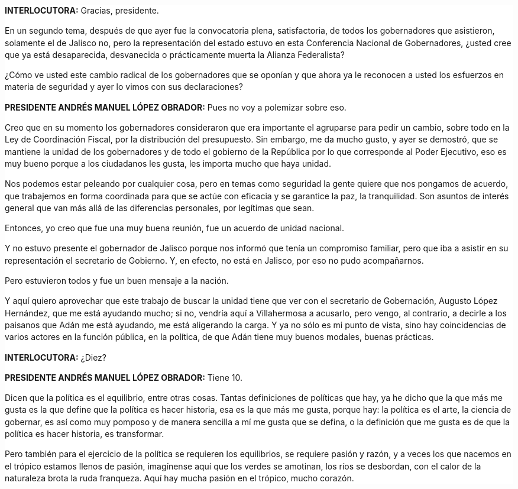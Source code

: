 **INTERLOCUTORA:** Gracias, presidente.

En un segundo tema, después de que ayer fue la convocatoria plena,
satisfactoria, de todos los gobernadores que asistieron, solamente el de
Jalisco no, pero la representación del estado estuvo en esta Conferencia
Nacional de Gobernadores, ¿usted cree que ya está desaparecida, desvanecida o
prácticamente muerta la Alianza Federalista?

¿Cómo ve usted este cambio radical de los gobernadores que se oponían y que
ahora ya le reconocen a usted los esfuerzos en materia de seguridad y ayer lo
vimos con sus declaraciones?

**PRESIDENTE ANDRÉS MANUEL LÓPEZ OBRADOR:** Pues no voy a polemizar sobre eso.

Creo que en su momento los gobernadores consideraron que era importante el
agruparse para pedir un cambio, sobre todo en la Ley de Coordinación Fiscal,
por la distribución del presupuesto. Sin embargo, me da mucho gusto, y ayer se
demostró, que se mantiene la unidad de los gobernadores y de todo el gobierno
de la República por lo que corresponde al Poder Ejecutivo, eso es muy bueno
porque a los ciudadanos les gusta, les importa mucho que haya unidad.

Nos podemos estar peleando por cualquier cosa, pero en temas como seguridad la
gente quiere que nos pongamos de acuerdo, que trabajemos en forma coordinada
para que se actúe con eficacia y se garantice la paz, la tranquilidad. Son
asuntos de interés general que van más allá de las diferencias personales, por
legítimas que sean.

Entonces, yo creo que fue una muy buena reunión, fue un acuerdo de unidad
nacional.

Y no estuvo presente el gobernador de Jalisco porque nos informó que tenía un
compromiso familiar, pero que iba a asistir en su representación el secretario
de Gobierno. Y, en efecto, no está en Jalisco, por eso no pudo acompañarnos.

Pero estuvieron todos y fue un buen mensaje a la nación.

Y aquí quiero aprovechar que este trabajo de buscar la unidad tiene que ver
con el secretario de Gobernación, Augusto López Hernández, que me está
ayudando mucho; si no, vendría aquí a Villahermosa a acusarlo, pero vengo, al
contrario, a decirle a los paisanos que Adán me está ayudando, me está
aligerando la carga. Y ya no sólo es mi punto de vista, sino hay coincidencias
de varios actores en la función pública, en la política, de que Adán tiene muy
buenos modales, buenas prácticas.

**INTERLOCUTORA:** ¿Diez?

**PRESIDENTE ANDRÉS MANUEL LÓPEZ OBRADOR:** Tiene 10.

Dicen que la política es el equilibrio, entre otras cosas. Tantas definiciones
de políticas que hay, ya he dicho que la que más me gusta es la que define que
la política es hacer historia, esa es la que más me gusta, porque hay: la
política es el arte, la ciencia de gobernar, es así como muy pomposo y de
manera sencilla a mí me gusta que se defina, o la definición que me gusta es
de que la política es hacer historia, es transformar.

Pero también para el ejercicio de la política se requieren los equilibrios, se
requiere pasión y razón, y a veces los que nacemos en el trópico estamos
llenos de pasión, imagínense aquí que los verdes se amotinan, los ríos se
desbordan, con el calor de la naturaleza brota la ruda franqueza. Aquí hay
mucha pasión en el trópico, mucho corazón.
